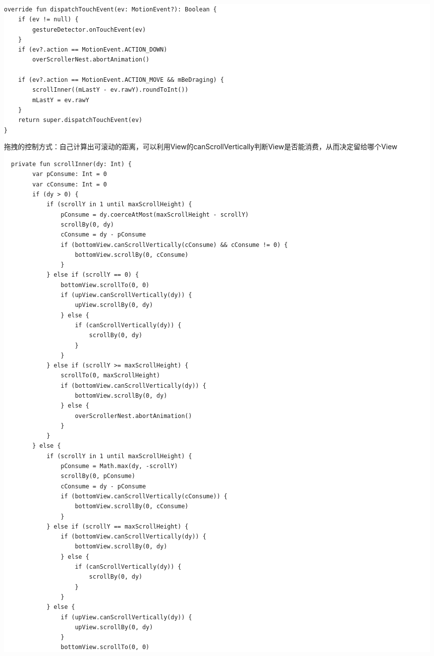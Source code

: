     override fun dispatchTouchEvent(ev: MotionEvent?): Boolean {
        if (ev != null) {
            gestureDetector.onTouchEvent(ev)
        }
        if (ev?.action == MotionEvent.ACTION_DOWN)
            overScrollerNest.abortAnimation()

        if (ev?.action == MotionEvent.ACTION_MOVE && mBeDraging) {
            scrollInner((mLastY - ev.rawY).roundToInt())
            mLastY = ev.rawY
        }
        return super.dispatchTouchEvent(ev)
    }

拖拽的控制方式：自己计算出可滚动的距离，可以利用View的canScrollVertically判断View是否能消费，从而决定留给哪个View

	  private fun scrollInner(dy: Int) {
	        var pConsume: Int = 0
	        var cConsume: Int = 0
	        if (dy > 0) {
	            if (scrollY in 1 until maxScrollHeight) {
	                pConsume = dy.coerceAtMost(maxScrollHeight - scrollY)
	                scrollBy(0, dy)
	                cConsume = dy - pConsume
	                if (bottomView.canScrollVertically(cConsume) && cConsume != 0) {
	                    bottomView.scrollBy(0, cConsume)
	                }
	            } else if (scrollY == 0) {
	                bottomView.scrollTo(0, 0)
	                if (upView.canScrollVertically(dy)) {
	                    upView.scrollBy(0, dy)
	                } else {
	                    if (canScrollVertically(dy)) {
	                        scrollBy(0, dy)
	                    }
	                }
	            } else if (scrollY >= maxScrollHeight) {
	                scrollTo(0, maxScrollHeight)
	                if (bottomView.canScrollVertically(dy)) {
	                    bottomView.scrollBy(0, dy)
	                } else {
	                    overScrollerNest.abortAnimation()
	                }
	            }
	        } else {
	            if (scrollY in 1 until maxScrollHeight) {
	                pConsume = Math.max(dy, -scrollY)
	                scrollBy(0, pConsume)
	                cConsume = dy - pConsume
	                if (bottomView.canScrollVertically(cConsume)) {
	                    bottomView.scrollBy(0, cConsume)
	                }
	            } else if (scrollY == maxScrollHeight) {
	                if (bottomView.canScrollVertically(dy)) {
	                    bottomView.scrollBy(0, dy)
	                } else {
	                    if (canScrollVertically(dy)) {
	                        scrollBy(0, dy)
	                    }
	                }
	            } else {
	                if (upView.canScrollVertically(dy)) {
	                    upView.scrollBy(0, dy)
	                }
	                bottomView.scrollTo(0, 0)